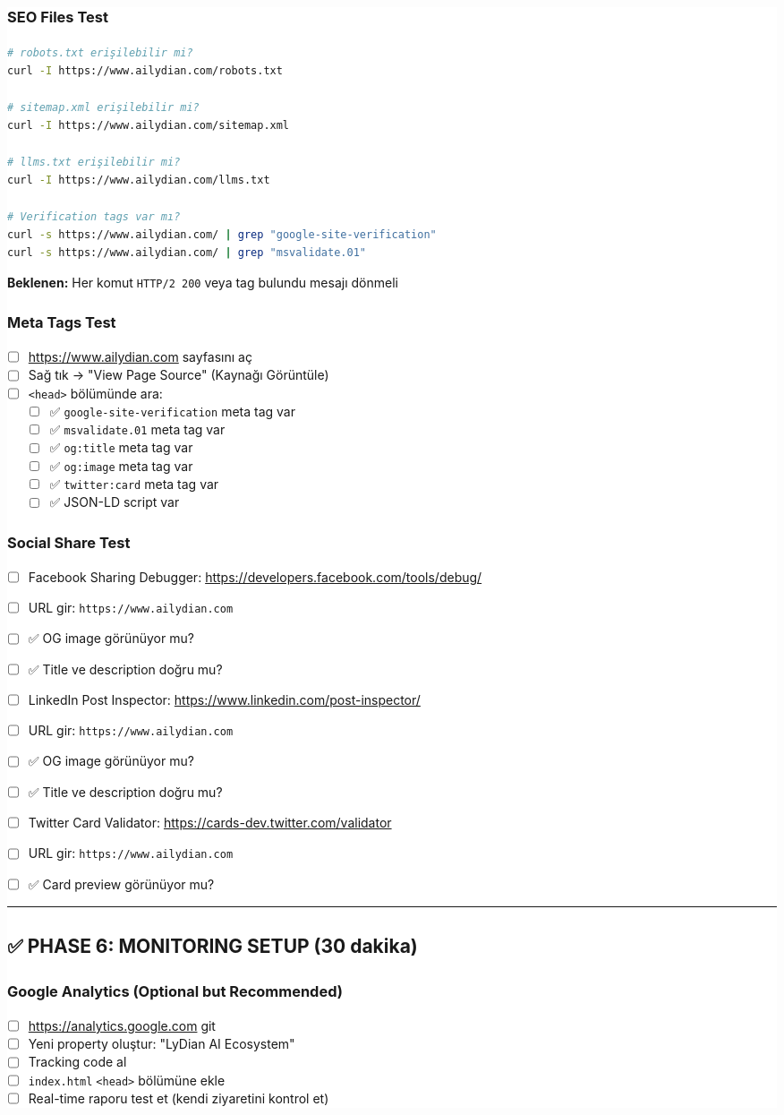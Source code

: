 ### SEO Files Test
```bash
# robots.txt erişilebilir mi?
curl -I https://www.ailydian.com/robots.txt

# sitemap.xml erişilebilir mi?
curl -I https://www.ailydian.com/sitemap.xml

# llms.txt erişilebilir mi?
curl -I https://www.ailydian.com/llms.txt

# Verification tags var mı?
curl -s https://www.ailydian.com/ | grep "google-site-verification"
curl -s https://www.ailydian.com/ | grep "msvalidate.01"
```

**Beklenen:** Her komut `HTTP/2 200` veya tag bulundu mesajı dönmeli

### Meta Tags Test
- [ ] https://www.ailydian.com sayfasını aç
- [ ] Sağ tık → "View Page Source" (Kaynağı Görüntüle)
- [ ] `<head>` bölümünde ara:
  - [ ] ✅ `google-site-verification` meta tag var
  - [ ] ✅ `msvalidate.01` meta tag var
  - [ ] ✅ `og:title` meta tag var
  - [ ] ✅ `og:image` meta tag var
  - [ ] ✅ `twitter:card` meta tag var
  - [ ] ✅ JSON-LD script var

### Social Share Test
- [ ] Facebook Sharing Debugger: https://developers.facebook.com/tools/debug/
- [ ] URL gir: `https://www.ailydian.com`
- [ ] ✅ OG image görünüyor mu?
- [ ] ✅ Title ve description doğru mu?

- [ ] LinkedIn Post Inspector: https://www.linkedin.com/post-inspector/
- [ ] URL gir: `https://www.ailydian.com`
- [ ] ✅ OG image görünüyor mu?
- [ ] ✅ Title ve description doğru mu?

- [ ] Twitter Card Validator: https://cards-dev.twitter.com/validator
- [ ] URL gir: `https://www.ailydian.com`
- [ ] ✅ Card preview görünüyor mu?

---

## ✅ PHASE 6: MONITORING SETUP (30 dakika)

### Google Analytics (Optional but Recommended)
- [ ] https://analytics.google.com git
- [ ] Yeni property oluştur: "LyDian AI Ecosystem"
- [ ] Tracking code al
- [ ] `index.html` `<head>` bölümüne ekle
- [ ] Real-time raporu test et (kendi ziyaretini kontrol et)
